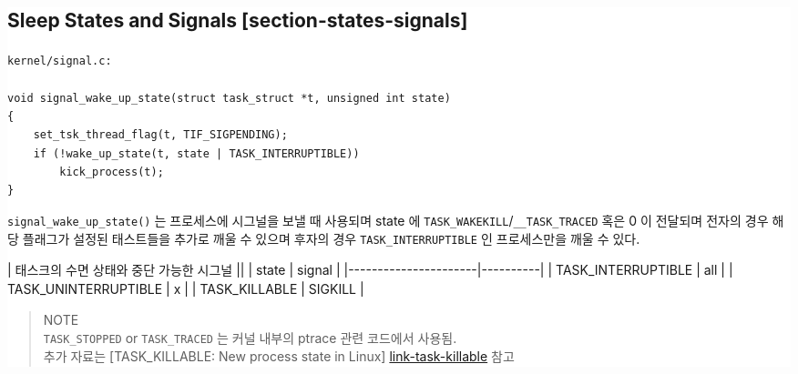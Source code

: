 
## Sleep States and Signals [section-states-signals]

	kernel/signal.c:
	
	void signal_wake_up_state(struct task_struct *t, unsigned int state)
	{
		set_tsk_thread_flag(t, TIF_SIGPENDING);
		if (!wake_up_state(t, state | TASK_INTERRUPTIBLE))
			kick_process(t);
	}

`signal_wake_up_state()` 는 프로세스에 시그널을 보낼 때 사용되며 state 에 `TASK_WAKEKILL`/`__TASK_TRACED` 혹은 0 이 전달되며 전자의 경우 해당 플래그가 설정된 태스트들을 추가로 깨울 수 있으며 후자의 경우 
`TASK_INTERRUPTIBLE` 인 프로세스만을 깨울 수 있다.

| 태스크의 수면 상태와 중단 가능한 시그널 ||
| state                | signal   |
|----------------------|----------|
| TASK_INTERRUPTIBLE   | all      |
| TASK_UNINTERRUPTIBLE | x        |
| TASK_KILLABLE        | SIGKILL  |

>NOTE  
>`TASK_STOPPED` or `TASK_TRACED` 는 커널 내부의 ptrace 관련 코드에서 사용됨.  
> 추가 자료는 [TASK_KILLABLE: New process state in Linux] [link-task-killable] 참고

[link-task-killable]: http://www.ibm.com/developerworks/linux/library/l-task-killable/#author1


[link-kernel-kornor-sleep]: http://www.linuxjournal.com/article/8144